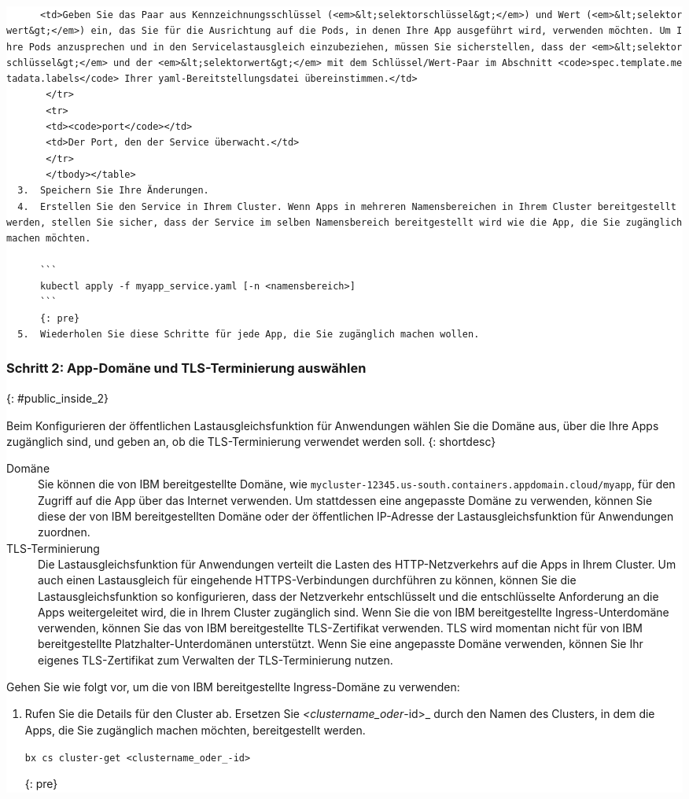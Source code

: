           <td>Geben Sie das Paar aus Kennzeichnungsschlüssel (<em>&lt;selektorschlüssel&gt;</em>) und Wert (<em>&lt;selektorwert&gt;</em>) ein, das Sie für die Ausrichtung auf die Pods, in denen Ihre App ausgeführt wird, verwenden möchten. Um Ihre Pods anzusprechen und in den Servicelastausgleich einzubeziehen, müssen Sie sicherstellen, dass der <em>&lt;selektorschlüssel&gt;</em> und der <em>&lt;selektorwert&gt;</em> mit dem Schlüssel/Wert-Paar im Abschnitt <code>spec.template.metadata.labels</code> Ihrer yaml-Bereitstellungsdatei übereinstimmen.</td>
           </tr>
           <tr>
           <td><code>port</code></td>
           <td>Der Port, den der Service überwacht.</td>
           </tr>
           </tbody></table>
      3.  Speichern Sie Ihre Änderungen.
      4.  Erstellen Sie den Service in Ihrem Cluster. Wenn Apps in mehreren Namensbereichen in Ihrem Cluster bereitgestellt werden, stellen Sie sicher, dass der Service im selben Namensbereich bereitgestellt wird wie die App, die Sie zugänglich machen möchten.

          ```
          kubectl apply -f myapp_service.yaml [-n <namensbereich>]
          ```
          {: pre}
      5.  Wiederholen Sie diese Schritte für jede App, die Sie zugänglich machen wollen.


### Schritt 2: App-Domäne und TLS-Terminierung auswählen
{: #public_inside_2}

Beim Konfigurieren der öffentlichen Lastausgleichsfunktion für Anwendungen wählen Sie die Domäne aus, über die Ihre Apps zugänglich sind, und geben an, ob die TLS-Terminierung verwendet werden soll.
{: shortdesc}

<dl>
<dt>Domäne</dt>
<dd>Sie können die von IBM bereitgestellte Domäne, wie <code>mycluster-12345.us-south.containers.appdomain.cloud/myapp</code>, für den Zugriff auf die App über das Internet verwenden. Um stattdessen eine angepasste Domäne zu verwenden, können Sie diese der von IBM bereitgestellten Domäne oder der öffentlichen IP-Adresse der Lastausgleichsfunktion für Anwendungen zuordnen.</dd>
<dt>TLS-Terminierung</dt>
<dd>Die Lastausgleichsfunktion für Anwendungen verteilt die Lasten des HTTP-Netzverkehrs auf die Apps in Ihrem Cluster. Um auch einen Lastausgleich für eingehende HTTPS-Verbindungen durchführen zu können, können Sie die Lastausgleichsfunktion so konfigurieren, dass der Netzverkehr entschlüsselt und die entschlüsselte Anforderung an die Apps weitergeleitet wird, die in Ihrem Cluster zugänglich sind. Wenn Sie die von IBM bereitgestellte Ingress-Unterdomäne verwenden, können Sie das von IBM bereitgestellte TLS-Zertifikat verwenden. TLS wird momentan nicht für von IBM bereitgestellte Platzhalter-Unterdomänen unterstützt. Wenn Sie eine angepasste Domäne verwenden, können Sie Ihr eigenes TLS-Zertifikat zum Verwalten der TLS-Terminierung nutzen.</dd>
</dl>

Gehen Sie wie folgt vor, um die von IBM bereitgestellte Ingress-Domäne zu verwenden:
1. Rufen Sie die Details für den Cluster ab. Ersetzen Sie _&lt;clustername_oder_-id&gt;_ durch den Namen des Clusters, in dem die Apps, die Sie zugänglich machen möchten, bereitgestellt werden.

    ```
    bx cs cluster-get <clustername_oder_-id>
    ```
    {: pre}
